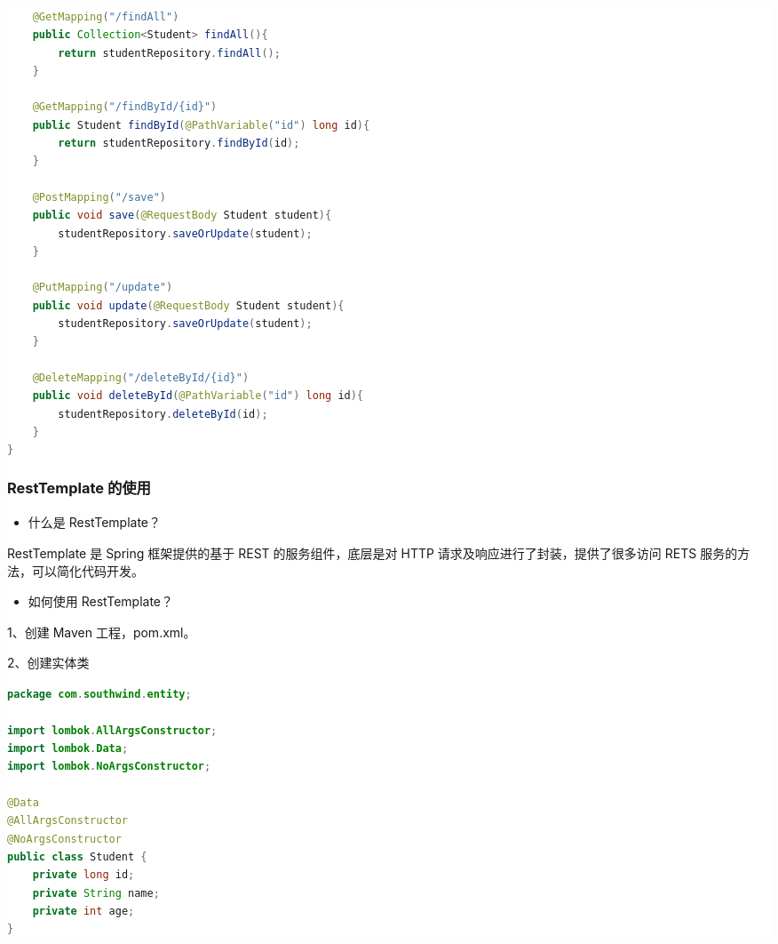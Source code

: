 ```java
    @GetMapping("/findAll")
    public Collection<Student> findAll(){
        return studentRepository.findAll();
    }
 
    @GetMapping("/findById/{id}")
    public Student findById(@PathVariable("id") long id){
        return studentRepository.findById(id);
    }
 
    @PostMapping("/save")
    public void save(@RequestBody Student student){
        studentRepository.saveOrUpdate(student);
    }
 
    @PutMapping("/update")
    public void update(@RequestBody Student student){
        studentRepository.saveOrUpdate(student);
    }
 
    @DeleteMapping("/deleteById/{id}")
    public void deleteById(@PathVariable("id") long id){
        studentRepository.deleteById(id);
    }
}
```
 
### RestTemplate 的使用
 
- 什么是 RestTemplate？
 
RestTemplate 是 Spring 框架提供的基于 REST 的服务组件，底层是对 HTTP 请求及响应进行了封装，提供了很多访问 RETS 服务的方法，可以简化代码开发。
 
- 如何使用 RestTemplate？
 
1、创建 Maven 工程，pom.xml。
 
2、创建实体类
 
```java
package com.southwind.entity;
 
import lombok.AllArgsConstructor;
import lombok.Data;
import lombok.NoArgsConstructor;
 
@Data
@AllArgsConstructor
@NoArgsConstructor
public class Student {
    private long id;
    private String name;
    private int age;
}
```
 